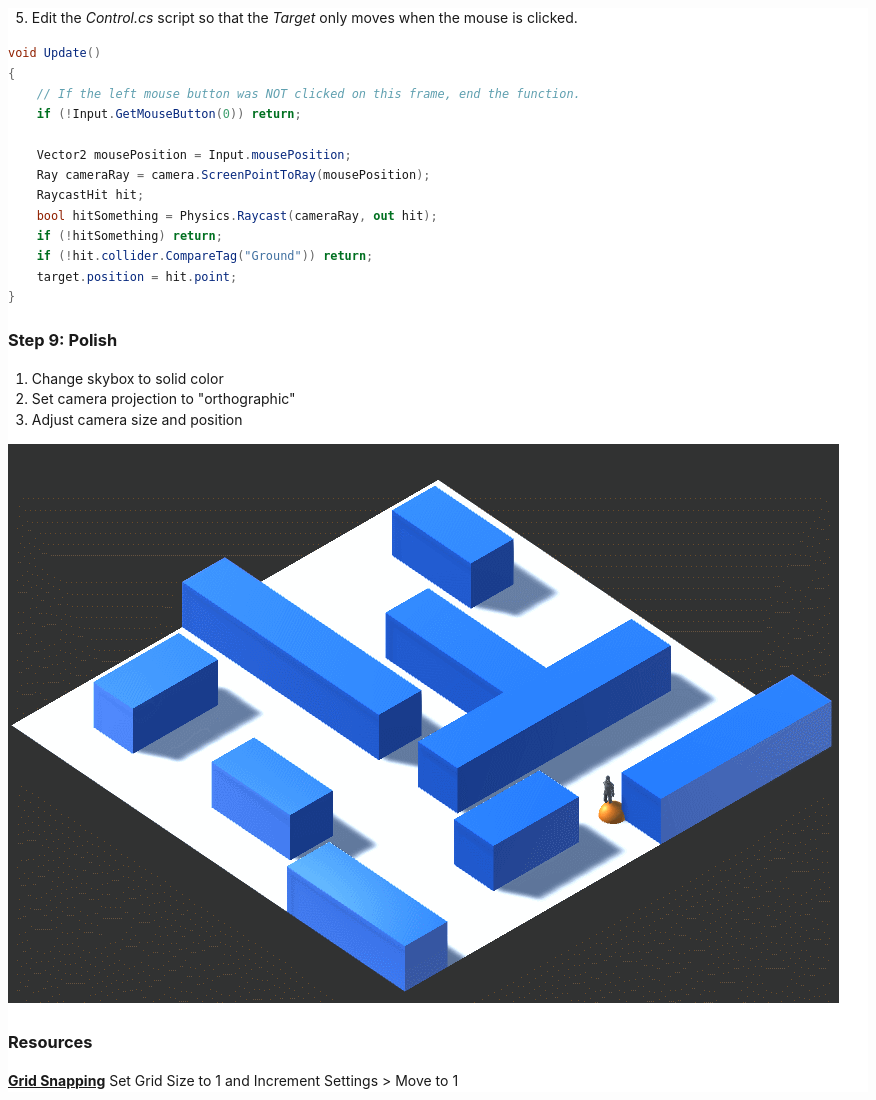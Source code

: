 5. Edit the *Control.cs* script so that the *Target* only moves when the mouse is clicked.

```csharp
void Update()
{
    // If the left mouse button was NOT clicked on this frame, end the function.
    if (!Input.GetMouseButton(0)) return; 

    Vector2 mousePosition = Input.mousePosition;
    Ray cameraRay = camera.ScreenPointToRay(mousePosition);
    RaycastHit hit;
    bool hitSomething = Physics.Raycast(cameraRay, out hit);
    if (!hitSomething) return;
    if (!hit.collider.CompareTag("Ground")) return;
    target.position = hit.point;
}
```

### Step 9: Polish

1. Change skybox to solid color
2. Set camera projection to "orthographic"
3. Adjust camera size and position

![Finished](Resources/Finished.gif)

### Resources

**[Grid Snapping](https://docs.unity3d.com/Manual/GridSnapping.html)**
Set Grid Size to 1 and Increment Settings > Move to 1

